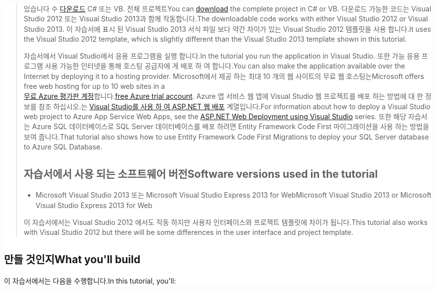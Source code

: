 > <span data-ttu-id="e63ac-115">있습니다 수 [다운로드](https://go.microsoft.com/fwlink/?LinkId=286116) C# 또는 VB. 전체 프로젝트</span><span class="sxs-lookup"><span data-stu-id="e63ac-115">You can [download](https://go.microsoft.com/fwlink/?LinkId=286116) the complete project in C# or VB.</span></span> <span data-ttu-id="e63ac-116">다운로드 가능한 코드는 Visual Studio 2012 또는 Visual Studio 2013과 함께 작동합니다.</span><span class="sxs-lookup"><span data-stu-id="e63ac-116">The downloadable code works with either Visual Studio 2012 or Visual Studio 2013.</span></span> <span data-ttu-id="e63ac-117">이 자습서에 표시 된 Visual Studio 2013 서식 파일 보다 약간 차이가 있는 Visual Studio 2012 템플릿을 사용 합니다.</span><span class="sxs-lookup"><span data-stu-id="e63ac-117">It uses the Visual Studio 2012 template, which is slightly different than the Visual Studio 2013 template shown in this tutorial.</span></span>
> 
> <span data-ttu-id="e63ac-118">자습서에서 Visual Studio에서 응용 프로그램을 실행 합니다.</span><span class="sxs-lookup"><span data-stu-id="e63ac-118">In the tutorial you run the application in Visual Studio.</span></span> <span data-ttu-id="e63ac-119">또한 가능 응용 프로그램 사용 가능한 인터넷을 통해 호스팅 공급자에 게 배포 하 여 합니다.</span><span class="sxs-lookup"><span data-stu-id="e63ac-119">You can also make the application available over the Internet by deploying it to a hosting provider.</span></span> <span data-ttu-id="e63ac-120">Microsoft에서 제공 하는 최대 10 개의 웹 사이트의 무료 웹 호스팅는</span><span class="sxs-lookup"><span data-stu-id="e63ac-120">Microsoft offers free web hosting for up to 10 web sites in a</span></span>  
>  <span data-ttu-id="e63ac-121">[무료 Azure 평가판 계정](https://azure.microsoft.com/free/?WT.mc_id=A443DD604)합니다.</span><span class="sxs-lookup"><span data-stu-id="e63ac-121">[free Azure trial account](https://azure.microsoft.com/free/?WT.mc_id=A443DD604).</span></span> <span data-ttu-id="e63ac-122">Azure 앱 서비스 웹 앱에 Visual Studio 웹 프로젝트를 배포 하는 방법에 대 한 정보를 참조 하십시오.는 [Visual Studio를 사용 하 여 ASP.NET 웹 배포](../../deployment/visual-studio-web-deployment/introduction.md) 계열입니다.</span><span class="sxs-lookup"><span data-stu-id="e63ac-122">For information about how to deploy a Visual Studio web project to Azure App Service Web Apps, see the [ASP.NET Web Deployment using Visual Studio](../../deployment/visual-studio-web-deployment/introduction.md) series.</span></span> <span data-ttu-id="e63ac-123">또한 해당 자습서는 Azure SQL 데이터베이스로 SQL Server 데이터베이스를 배포 하려면 Entity Framework Code First 마이그레이션을 사용 하는 방법을 보여 줍니다.</span><span class="sxs-lookup"><span data-stu-id="e63ac-123">That tutorial also shows how to use Entity Framework Code First Migrations to deploy your SQL Server database to Azure SQL Database.</span></span>
> 
> ## <a name="software-versions-used-in-the-tutorial"></a><span data-ttu-id="e63ac-124">자습서에서 사용 되는 소프트웨어 버전</span><span class="sxs-lookup"><span data-stu-id="e63ac-124">Software versions used in the tutorial</span></span>
> 
> 
> - <span data-ttu-id="e63ac-125">Microsoft Visual Studio 2013 또는 Microsoft Visual Studio Express 2013 for Web</span><span class="sxs-lookup"><span data-stu-id="e63ac-125">Microsoft Visual Studio 2013 or Microsoft Visual Studio Express 2013 for Web</span></span>
>   
> 
> <span data-ttu-id="e63ac-126">이 자습서에서는 Visual Studio 2012 에서도 작동 하지만 사용자 인터페이스와 프로젝트 템플릿에 차이가 됩니다.</span><span class="sxs-lookup"><span data-stu-id="e63ac-126">This tutorial also works with Visual Studio 2012 but there will be some differences in the user interface and project template.</span></span>


## <a name="what-youll-build"></a><span data-ttu-id="e63ac-127">만들 것인지</span><span class="sxs-lookup"><span data-stu-id="e63ac-127">What you'll build</span></span>

<span data-ttu-id="e63ac-128">이 자습서에서는 다음을 수행합니다.</span><span class="sxs-lookup"><span data-stu-id="e63ac-128">In this tutorial, you'll:</span></span>
